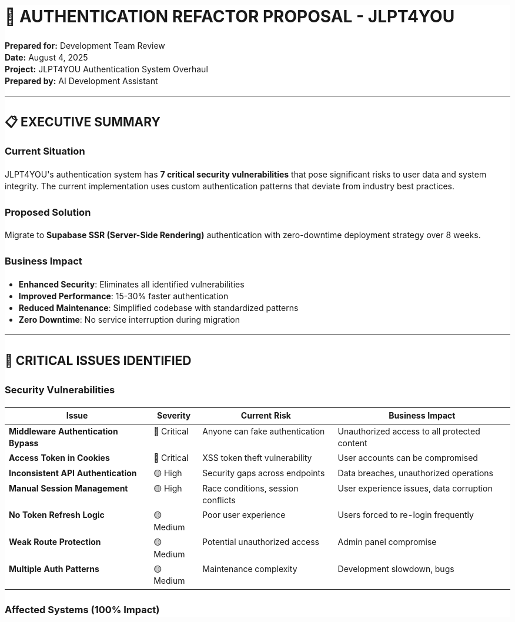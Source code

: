 # 🔧 AUTHENTICATION REFACTOR PROPOSAL - JLPT4YOU

**Prepared for:** Development Team Review  
**Date:** August 4, 2025  
**Project:** JLPT4YOU Authentication System Overhaul  
**Prepared by:** AI Development Assistant  

---

## 📋 **EXECUTIVE SUMMARY**

### **Current Situation**
JLPT4YOU's authentication system has **7 critical security vulnerabilities** that pose significant risks to user data and system integrity. The current implementation uses custom authentication patterns that deviate from industry best practices.

### **Proposed Solution**
Migrate to **Supabase SSR (Server-Side Rendering)** authentication with zero-downtime deployment strategy over 8 weeks.

### **Business Impact**
- **Enhanced Security**: Eliminates all identified vulnerabilities
- **Improved Performance**: 15-30% faster authentication
- **Reduced Maintenance**: Simplified codebase with standardized patterns
- **Zero Downtime**: No service interruption during migration

---

## 🚨 **CRITICAL ISSUES IDENTIFIED**

### **Security Vulnerabilities**

| Issue | Severity | Current Risk | Business Impact |
|-------|----------|--------------|-----------------|
| **Middleware Authentication Bypass** | 🔴 Critical | Anyone can fake authentication | Unauthorized access to all protected content |
| **Access Token in Cookies** | 🔴 Critical | XSS token theft vulnerability | User accounts can be compromised |
| **Inconsistent API Authentication** | 🟡 High | Security gaps across endpoints | Data breaches, unauthorized operations |
| **Manual Session Management** | 🟡 High | Race conditions, session conflicts | User experience issues, data corruption |
| **No Token Refresh Logic** | 🟡 Medium | Poor user experience | Users forced to re-login frequently |
| **Weak Route Protection** | 🟡 Medium | Potential unauthorized access | Admin panel compromise |
| **Multiple Auth Patterns** | 🟡 Medium | Maintenance complexity | Development slowdown, bugs |

### **Affected Systems (100% Impact)**
